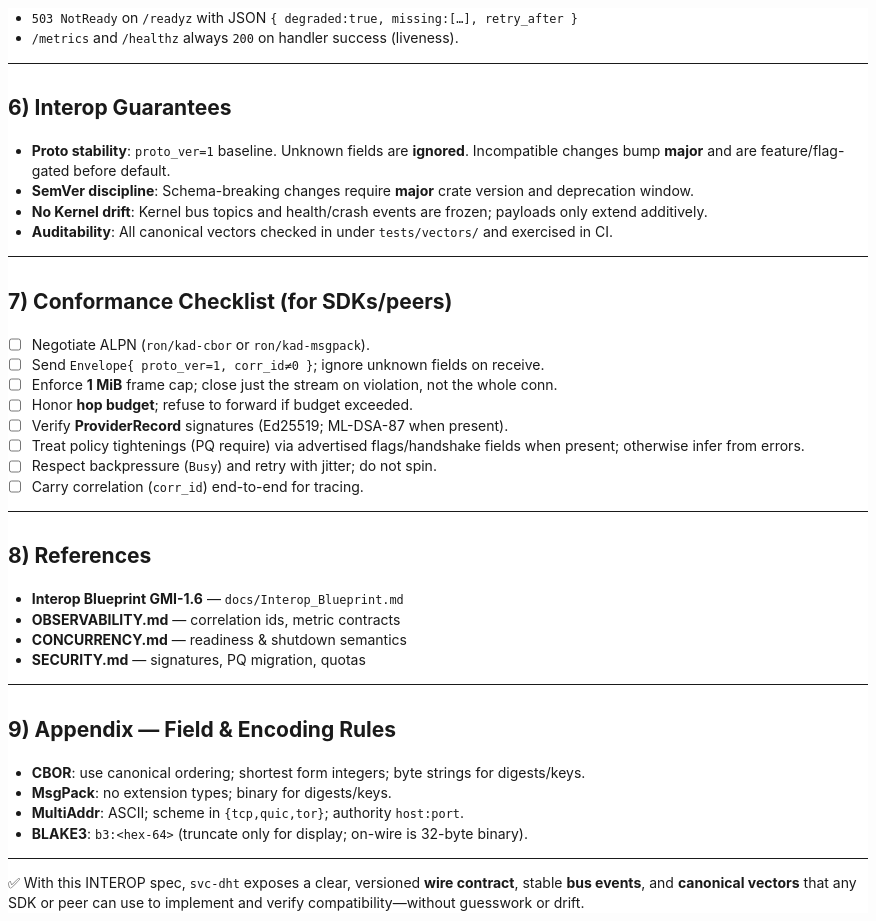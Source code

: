 * `503 NotReady` on `/readyz` with JSON `{ degraded:true, missing:[…], retry_after }`
* `/metrics` and `/healthz` always `200` on handler success (liveness).

---

## 6) Interop Guarantees

* **Proto stability**: `proto_ver=1` baseline. Unknown fields are **ignored**. Incompatible changes bump **major** and are feature/flag-gated before default.
* **SemVer discipline**: Schema-breaking changes require **major** crate version and deprecation window.
* **No Kernel drift**: Kernel bus topics and health/crash events are frozen; payloads only extend additively.
* **Auditability**: All canonical vectors checked in under `tests/vectors/` and exercised in CI.

---

## 7) Conformance Checklist (for SDKs/peers)

* [ ] Negotiate ALPN (`ron/kad-cbor` or `ron/kad-msgpack`).
* [ ] Send `Envelope{ proto_ver=1, corr_id≠0 }`; ignore unknown fields on receive.
* [ ] Enforce **1 MiB** frame cap; close just the stream on violation, not the whole conn.
* [ ] Honor **hop budget**; refuse to forward if budget exceeded.
* [ ] Verify **ProviderRecord** signatures (Ed25519; ML-DSA-87 when present).
* [ ] Treat policy tightenings (PQ require) via advertised flags/handshake fields when present; otherwise infer from errors.
* [ ] Respect backpressure (`Busy`) and retry with jitter; do not spin.
* [ ] Carry correlation (`corr_id`) end-to-end for tracing.

---

## 8) References

* **Interop Blueprint GMI-1.6** — `docs/Interop_Blueprint.md`
* **OBSERVABILITY.md** — correlation ids, metric contracts
* **CONCURRENCY.md** — readiness & shutdown semantics
* **SECURITY.md** — signatures, PQ migration, quotas

---

## 9) Appendix — Field & Encoding Rules

* **CBOR**: use canonical ordering; shortest form integers; byte strings for digests/keys.
* **MsgPack**: no extension types; binary for digests/keys.
* **MultiAddr**: ASCII; scheme in `{tcp,quic,tor}`; authority `host:port`.
* **BLAKE3**: `b3:<hex-64>` (truncate only for display; on-wire is 32-byte binary).

---

✅ With this INTEROP spec, `svc-dht` exposes a clear, versioned **wire contract**, stable **bus events**, and **canonical vectors** that any SDK or peer can use to implement and verify compatibility—without guesswork or drift.

```
```
